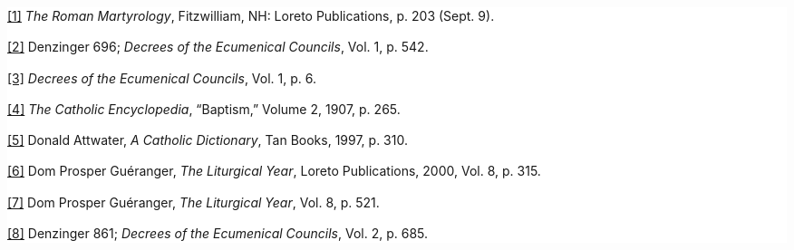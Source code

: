 <div class="footnotes">
<div>
<p><a href="#_ednref1" name="_edn1">[1]</a> <em>The Roman Martyrology</em>, Fitzwilliam, NH: Loreto Publications, p. 203 (Sept. 9).</p>
</div>
<div>
<p><a href="#_ednref2" name="_edn2">[2]</a> Denzinger 696; <em>Decrees of the Ecumenical Councils</em>, Vol. 1, p. 542.</p>
</div>
<div>
<p><a href="#_ednref3" name="_edn3">[3]</a> <em>Decrees of the Ecumenical Councils</em>, Vol. 1, p. 6.</p>
</div>
<div>
<p><a href="#_ednref4" name="_edn4">[4]</a> <em>The Catholic Encyclopedia</em>, “Baptism,” Volume 2, 1907, p. 265.</p>
</div>
<div>
<p><a href="#_ednref5" name="_edn5">[5]</a> Donald Attwater, <em>A Catholic Dictionary</em>, Tan Books, 1997, p. 310.</p>
</div>
<div>
<p><a href="#_ednref6" name="_edn6">[6]</a> Dom Prosper Guéranger, <em>The Liturgical Year</em>, Loreto Publications, 2000, Vol. 8, p. 315.</p>
</div>
<div>
<p><a href="#_ednref7" name="_edn7">[7]</a> Dom Prosper Guéranger, <em>The Liturgical Year</em>, Vol. 8, p. 521.</p>
</div>
<div>
<p><a href="#_ednref8" name="_edn8">[8]</a> Denzinger 861; <em>Decrees of the Ecumenical Councils</em>, Vol. 2, p. 685.</p>
</div>
</div>
</div>
